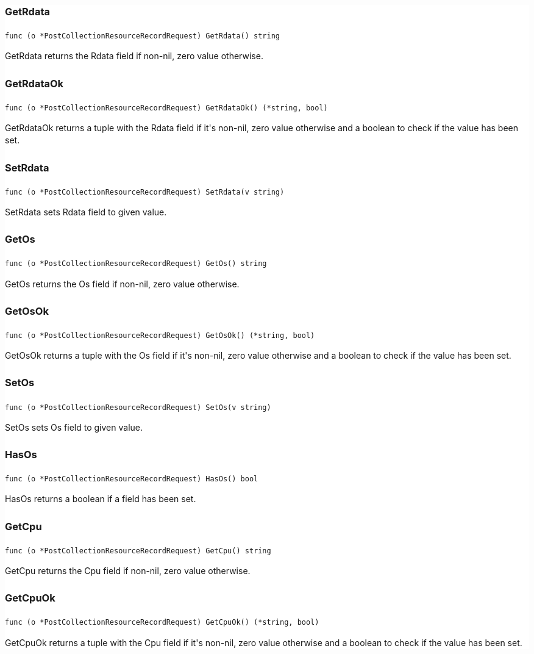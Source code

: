 ### GetRdata

`func (o *PostCollectionResourceRecordRequest) GetRdata() string`

GetRdata returns the Rdata field if non-nil, zero value otherwise.

### GetRdataOk

`func (o *PostCollectionResourceRecordRequest) GetRdataOk() (*string, bool)`

GetRdataOk returns a tuple with the Rdata field if it's non-nil, zero value otherwise
and a boolean to check if the value has been set.

### SetRdata

`func (o *PostCollectionResourceRecordRequest) SetRdata(v string)`

SetRdata sets Rdata field to given value.


### GetOs

`func (o *PostCollectionResourceRecordRequest) GetOs() string`

GetOs returns the Os field if non-nil, zero value otherwise.

### GetOsOk

`func (o *PostCollectionResourceRecordRequest) GetOsOk() (*string, bool)`

GetOsOk returns a tuple with the Os field if it's non-nil, zero value otherwise
and a boolean to check if the value has been set.

### SetOs

`func (o *PostCollectionResourceRecordRequest) SetOs(v string)`

SetOs sets Os field to given value.

### HasOs

`func (o *PostCollectionResourceRecordRequest) HasOs() bool`

HasOs returns a boolean if a field has been set.

### GetCpu

`func (o *PostCollectionResourceRecordRequest) GetCpu() string`

GetCpu returns the Cpu field if non-nil, zero value otherwise.

### GetCpuOk

`func (o *PostCollectionResourceRecordRequest) GetCpuOk() (*string, bool)`

GetCpuOk returns a tuple with the Cpu field if it's non-nil, zero value otherwise
and a boolean to check if the value has been set.
